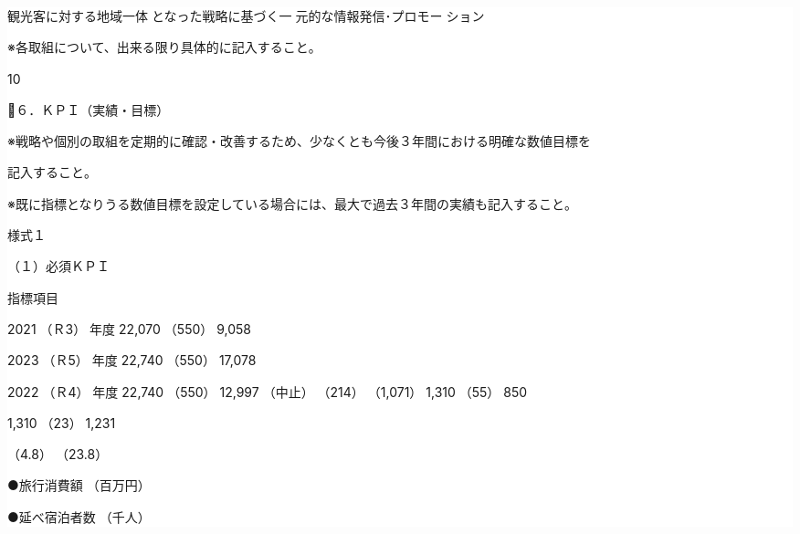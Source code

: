 観光客に対する地域一体
となった戦略に基づく一
元的な情報発信･プロモー
ション

※各取組について、出来る限り具体的に記入すること。

10

６．ＫＰＩ（実績・目標）

※戦略や個別の取組を定期的に確認・改善するため、少なくとも今後３年間における明確な数値目標を

記入すること。

※既に指標となりうる数値目標を設定している場合には、最大で過去３年間の実績も記入すること。

様式１

（１）必須ＫＰＩ

指標項目

2021
（Ｒ3）
年度
22,070
（550）
9,058

2023
（Ｒ5）
年度
22,740
（550）
17,078

2022
（Ｒ4）
年度
22,740
（550）
12,997
（中止）  （214）  （1,071）
1,310
（55）
850

1,310
（23）
1,231

（4.8）  （23.8）

●旅行消費額
（百万円）

●延べ宿泊者数
（千人）

